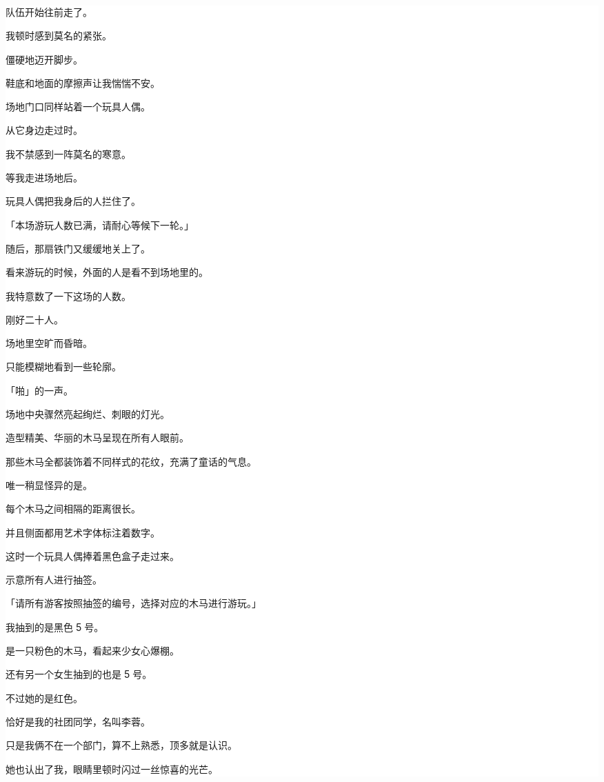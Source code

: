 队伍开始往前走了。

我顿时感到莫名的紧张。

僵硬地迈开脚步。

鞋底和地面的摩擦声让我惴惴不安。

场地门口同样站着一个玩具人偶。

从它身边走过时。

我不禁感到一阵莫名的寒意。

等我走进场地后。

玩具人偶把我身后的人拦住了。

「本场游玩人数已满，请耐心等候下一轮。」

随后，那扇铁门又缓缓地关上了。

看来游玩的时候，外面的人是看不到场地里的。

我特意数了一下这场的人数。

刚好二十人。

场地里空旷而昏暗。

只能模糊地看到一些轮廓。

「啪」的一声。

场地中央骤然亮起绚烂、刺眼的灯光。

造型精美、华丽的木马呈现在所有人眼前。

那些木马全都装饰着不同样式的花纹，充满了童话的气息。

唯一稍显怪异的是。

每个木马之间相隔的距离很长。

并且侧面都用艺术字体标注着数字。

这时一个玩具人偶捧着黑色盒子走过来。

示意所有人进行抽签。

「请所有游客按照抽签的编号，选择对应的木马进行游玩。」

我抽到的是黑色 5 号。

是一只粉色的木马，看起来少女心爆棚。

还有另一个女生抽到的也是 5 号。

不过她的是红色。

恰好是我的社团同学，名叫李蓉。

只是我俩不在一个部门，算不上熟悉，顶多就是认识。

她也认出了我，眼睛里顿时闪过一丝惊喜的光芒。
